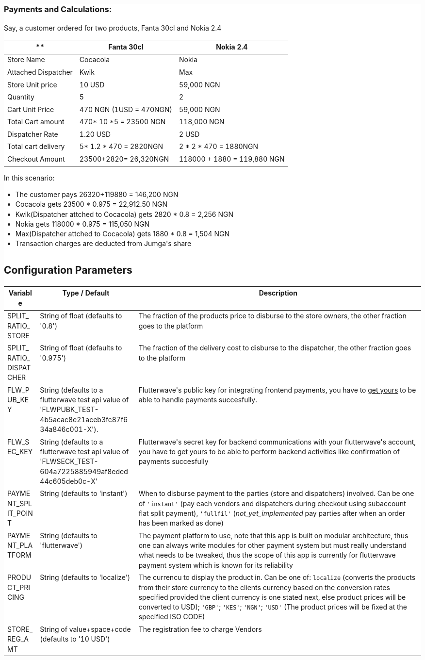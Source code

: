 ### Payments and Calculations:
Say, a customer ordered for two products, Fanta 30cl and Nokia 2.4


**| Fanta 30cl | Nokia 2.4
---------| ------------- | ------------
Store Name | Cocacola | Nokia
Attached Dispatcher | Kwik | Max
Store Unit price | 10 USD | 59,000 NGN
Quantity | 5 | 2
Cart Unit Price | 470 NGN (1USD = 470NGN) | 59,000 NGN
Total Cart amount | 470* 10 *5 = 23500 NGN | 118,000 NGN
Dispatcher Rate | 1.20 USD | 2 USD
Total cart delivery | 5* 1.2 * 470 = 2820NGN | 2 * 2 * 470 = 1880NGN
Checkout Amount | 23500+2820= 26,320NGN |  118000 + 1880 = 119,880 NGN


In this scenario:
* The customer pays 26320+119880 = 146,200 NGN
* Cocacola gets 23500 * 0.975 = 22,912.50 NGN
* Kwik(Dispatcher attched to Cocacola) gets 2820 * 0.8 = 2,256 NGN
* Nokia gets 118000 * 0.975 = 115,050 NGN
* Max(Dispatcher attched to Cocacola) gets 1880 * 0.8 = 1,504 NGN
* Transaction charges are deducted from Jumga's share


## Configuration Parameters
Variable  | Type / Default | Description
---------- | - | -------
SPLIT_RATIO_STORE | String of float (defaults to  '0.8') | The fraction of the products price to disburse to the store owners, the other fraction goes to the platform
SPLIT_RATIO_DISPATCHER | String of float (defaults to  '0.975') | The fraction of the delivery cost to disburse to the dispatcher, the other fraction goes to the platform
FLW_PUB_KEY | String (defaults to a flutterwave test api value of 'FLWPUBK_TEST-4b5acac8e21aceb3fc87f634a846c001-X'). | Flutterwave's public key for integrating frontend payments, you have to [get yours](https://developer.flutterwave.com/docs/api-keys) to be able to handle payments succesfully.
FLW_SEC_KEY | String (defaults to a flutterwave test api value of 'FLWSECK_TEST-604a7225885949af8eded44c605deb0c-X' | Flutterwave's secret key for backend communications with your flutterwave's account, you have to [get yours](https://developer.flutterwave.com/docs/api-keys) to be able to perform backend activities like confirmation of payments succesfully
PAYMENT_SPLIT_POINT | String (defaults to 'instant') | When to disburse payment to the parties (store and dispatchers) involved. Can be one of `'instant'` (pay each vendors and dispatchers during checkout using subaccount flat split payment), `'fullfil'` (_not_yet_implemented_ pay parties after when an order has been marked as done)
PAYMENT_PLATFORM | String (defaults to 'flutterwave') | The payment platform to use, note that this app is built on modular architecture, thus one can always write modules for other payment system but must really understand what needs to be tweaked, thus the scope of this app is currently for flutterwave payment system which is known for its reliability
PRODUCT_PRICING | String (defaults to 'localize') | The currencu to display the product in. Can be one of: `localize` (converts the products from their store currency to the clients currency based on the conversion rates specified provided the client currency is one stated next, else product prices will be converted to USD); `'GBP'`; `'KES'`; `'NGN'`; `'USD'` (The product prices will be fixed at the specified ISO CODE)
STORE_REG_AMT | String of value+space+code (defaults to '10 USD') | The registration fee to charge Vendors
